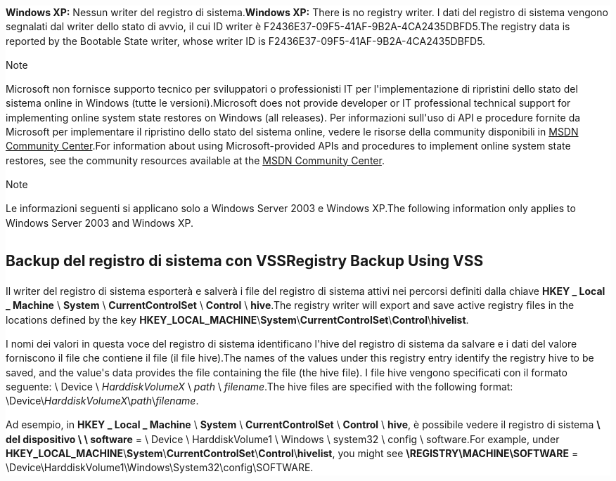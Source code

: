 <span data-ttu-id="7d16a-111">**Windows XP:** Nessun writer del registro di sistema.</span><span class="sxs-lookup"><span data-stu-id="7d16a-111">**Windows XP:** There is no registry writer.</span></span> <span data-ttu-id="7d16a-112">I dati del registro di sistema vengono segnalati dal writer dello stato di avvio, il cui ID writer è F2436E37-09F5-41AF-9B2A-4CA2435DBFD5.</span><span class="sxs-lookup"><span data-stu-id="7d16a-112">The registry data is reported by the Bootable State writer, whose writer ID is F2436E37-09F5-41AF-9B2A-4CA2435DBFD5.</span></span>

> [!Note]  
> <span data-ttu-id="7d16a-113">Microsoft non fornisce supporto tecnico per sviluppatori o professionisti IT per l'implementazione di ripristini dello stato del sistema online in Windows (tutte le versioni).</span><span class="sxs-lookup"><span data-stu-id="7d16a-113">Microsoft does not provide developer or IT professional technical support for implementing online system state restores on Windows (all releases).</span></span> <span data-ttu-id="7d16a-114">Per informazioni sull'uso di API e procedure fornite da Microsoft per implementare il ripristino dello stato del sistema online, vedere le risorse della community disponibili in [MSDN Community Center](https://msdn.microsoft.com/community/default.aspx).</span><span class="sxs-lookup"><span data-stu-id="7d16a-114">For information about using Microsoft-provided APIs and procedures to implement online system state restores, see the community resources available at the [MSDN Community Center](https://msdn.microsoft.com/community/default.aspx).</span></span>

 

> [!Note]  
> <span data-ttu-id="7d16a-115">Le informazioni seguenti si applicano solo a Windows Server 2003 e Windows XP.</span><span class="sxs-lookup"><span data-stu-id="7d16a-115">The following information only applies to Windows Server 2003 and Windows XP.</span></span>

 

## <a name="registry-backup-using-vss"></a><span data-ttu-id="7d16a-116">Backup del registro di sistema con VSS</span><span class="sxs-lookup"><span data-stu-id="7d16a-116">Registry Backup Using VSS</span></span>

<span data-ttu-id="7d16a-117">Il writer del registro di sistema esporterà e salverà i file del registro di sistema attivi nei percorsi definiti dalla chiave **HKEY \_ Local \_ Machine** \\ **System** \\ **CurrentControlSet** \\ **Control** \\ **hive**.</span><span class="sxs-lookup"><span data-stu-id="7d16a-117">The registry writer will export and save active registry files in the locations defined by the key **HKEY\_LOCAL\_MACHINE**\\**System**\\**CurrentControlSet**\\**Control**\\**hivelist**.</span></span>

<span data-ttu-id="7d16a-118">I nomi dei valori in questa voce del registro di sistema identificano l'hive del registro di sistema da salvare e i dati del valore forniscono il file che contiene il file (il file hive).</span><span class="sxs-lookup"><span data-stu-id="7d16a-118">The names of the values under this registry entry identify the registry hive to be saved, and the value's data provides the file containing the file (the hive file).</span></span> <span data-ttu-id="7d16a-119">I file hive vengono specificati con il formato seguente: \\ Device \\ *HarddiskVolumeX* \\ *path* \\ *filename*.</span><span class="sxs-lookup"><span data-stu-id="7d16a-119">The hive files are specified with the following format: \\Device\\*HarddiskVolumeX*\\*path*\\*filename*.</span></span>

<span data-ttu-id="7d16a-120">Ad esempio, in **HKEY \_ Local \_ Machine** \\ **System** \\ **CurrentControlSet** \\ **Control** \\ **hive**, è possibile vedere il registro di sistema **\\ del dispositivo \\ \\ software**  =  \\ Device \\ HarddiskVolume1 \\ Windows \\ system32 \\ config \\ software.</span><span class="sxs-lookup"><span data-stu-id="7d16a-120">For example, under **HKEY\_LOCAL\_MACHINE**\\**System**\\**CurrentControlSet**\\**Control**\\**hivelist**, you might see **\\REGISTRY\\MACHINE\\SOFTWARE** = \\Device\\HarddiskVolume1\\Windows\\System32\\config\\SOFTWARE.</span></span>
